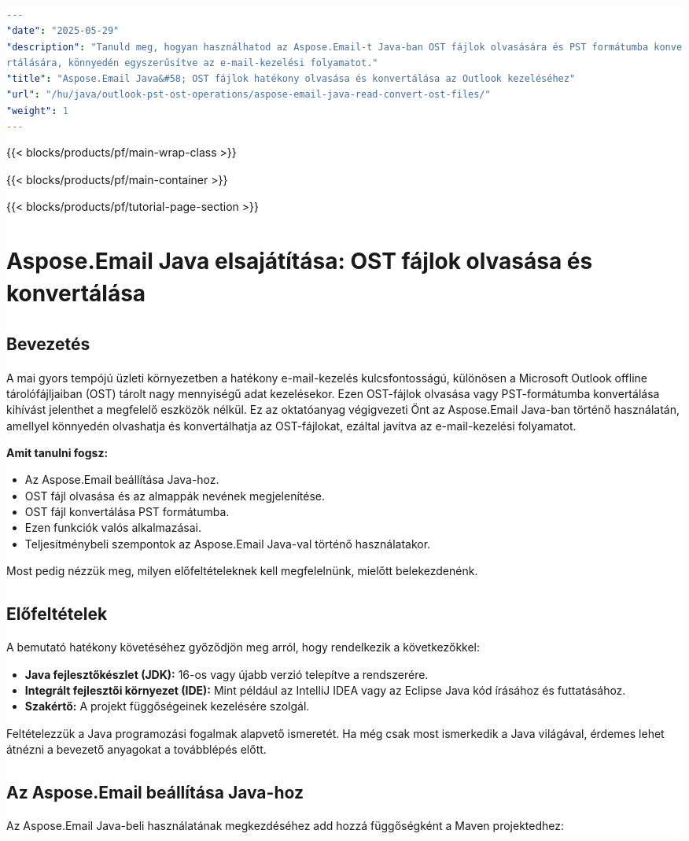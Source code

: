 ```yaml
---
"date": "2025-05-29"
"description": "Tanuld meg, hogyan használhatod az Aspose.Email-t Java-ban OST fájlok olvasására és PST formátumba konvertálására, könnyedén egyszerűsítve az e-mail-kezelési folyamatot."
"title": "Aspose.Email Java&#58; OST fájlok hatékony olvasása és konvertálása az Outlook kezeléséhez"
"url": "/hu/java/outlook-pst-ost-operations/aspose-email-java-read-convert-ost-files/"
"weight": 1
---
```


{{< blocks/products/pf/main-wrap-class >}}

{{< blocks/products/pf/main-container >}}

{{< blocks/products/pf/tutorial-page-section >}}
# Aspose.Email Java elsajátítása: OST fájlok olvasása és konvertálása

## Bevezetés

A mai gyors tempójú üzleti környezetben a hatékony e-mail-kezelés kulcsfontosságú, különösen a Microsoft Outlook offline tárolófájljaiban (OST) tárolt nagy mennyiségű adat kezelésekor. Ezen OST-fájlok olvasása vagy PST-formátumba konvertálása kihívást jelenthet a megfelelő eszközök nélkül. Ez az oktatóanyag végigvezeti Önt az Aspose.Email Java-ban történő használatán, amellyel könnyedén olvashatja és konvertálhatja az OST-fájlokat, ezáltal javítva az e-mail-kezelési folyamatot.

**Amit tanulni fogsz:**
- Az Aspose.Email beállítása Java-hoz.
- OST fájl olvasása és az almappák nevének megjelenítése.
- OST fájl konvertálása PST formátumba.
- Ezen funkciók valós alkalmazásai.
- Teljesítménybeli szempontok az Aspose.Email Java-val történő használatakor.

Most pedig nézzük meg, milyen előfeltételeknek kell megfelelnünk, mielőtt belekezdenénk.

## Előfeltételek

A bemutató hatékony követéséhez győződjön meg arról, hogy rendelkezik a következőkkel:
- **Java fejlesztőkészlet (JDK):** 16-os vagy újabb verzió telepítve a rendszerére.
- **Integrált fejlesztői környezet (IDE):** Mint például az IntelliJ IDEA vagy az Eclipse Java kód írásához és futtatásához.
- **Szakértő:** A projekt függőségeinek kezelésére szolgál.

Feltételezzük a Java programozási fogalmak alapvető ismeretét. Ha még csak most ismerkedik a Java világával, érdemes lehet átnézni a bevezető anyagokat a továbblépés előtt.

## Az Aspose.Email beállítása Java-hoz

Az Aspose.Email Java-beli használatának megkezdéséhez add hozzá függőségként a Maven projektedhez:
